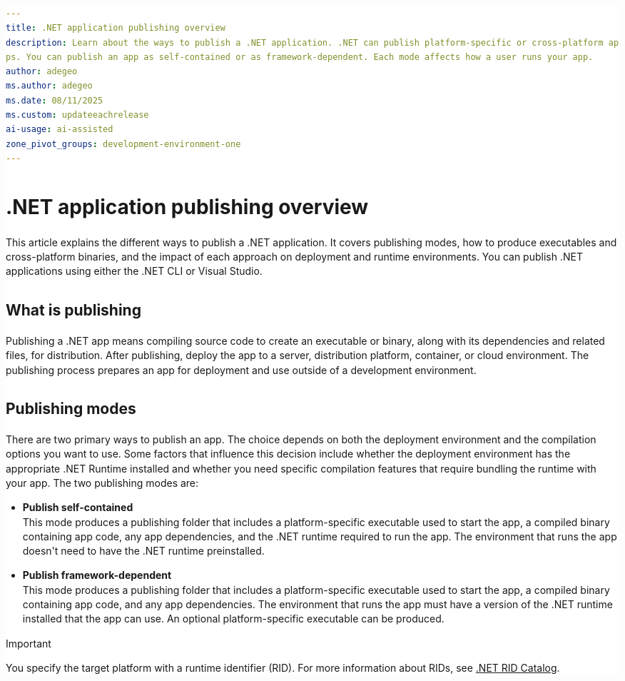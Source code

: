```yaml
---
title: .NET application publishing overview
description: Learn about the ways to publish a .NET application. .NET can publish platform-specific or cross-platform apps. You can publish an app as self-contained or as framework-dependent. Each mode affects how a user runs your app.
author: adegeo
ms.author: adegeo
ms.date: 08/11/2025
ms.custom: updateeachrelease
ai-usage: ai-assisted
zone_pivot_groups: development-environment-one
---
```


# .NET application publishing overview

This article explains the different ways to publish a .NET application. It covers publishing modes, how to produce executables and cross-platform binaries, and the impact of each approach on deployment and runtime environments. You can publish .NET applications using either the .NET CLI or Visual Studio.

## What is publishing

Publishing a .NET app means compiling source code to create an executable or binary, along with its dependencies and related files, for distribution. After publishing, deploy the app to a server, distribution platform, container, or cloud environment. The publishing process prepares an app for deployment and use outside of a development environment.

## Publishing modes

There are two primary ways to publish an app. The choice depends on both the deployment environment and the compilation options you want to use. Some factors that influence this decision include whether the deployment environment has the appropriate .NET Runtime installed and whether you need specific compilation features that require bundling the runtime with your app. The two publishing modes are:

- **Publish self-contained**\
This mode produces a publishing folder that includes a platform-specific executable used to start the app, a compiled binary containing app code, any app dependencies, and the .NET runtime required to run the app. The environment that runs the app doesn't need to have the .NET runtime preinstalled.

- **Publish framework-dependent**\
This mode produces a publishing folder that includes a platform-specific executable used to start the app, a compiled binary containing app code, and any app dependencies. The environment that runs the app must have a version of the .NET runtime installed that the app can use. An optional platform-specific executable can be produced.

> [!IMPORTANT]
> You specify the target platform with a runtime identifier (RID). For more information about RIDs, see [.NET RID Catalog](../rid-catalog.md).

